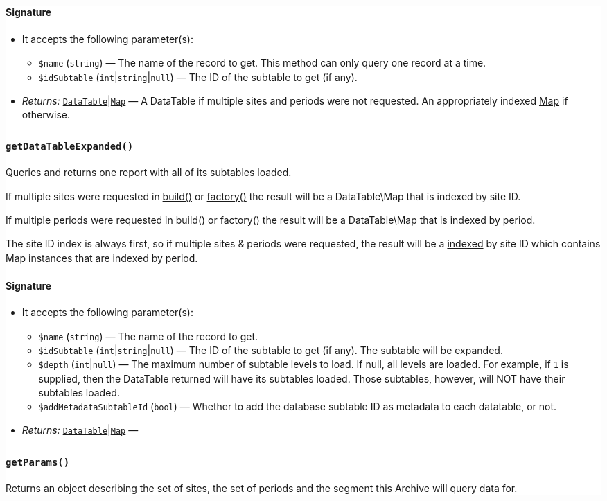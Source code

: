 #### Signature

-  It accepts the following parameter(s):
    - `$name` (`string`) &mdash;
       The name of the record to get. This method can only query one record at a time.
    - `$idSubtable` (`int`|`string`|`null`) &mdash;
       The ID of the subtable to get (if any).

- *Returns:*  [`DataTable`](../Piwik/DataTable.md)|[`Map`](../Piwik/DataTable/Map.md) &mdash;
    A DataTable if multiple sites and periods were not requested. An appropriately indexed [Map](/api-reference/Piwik/DataTable/Map) if otherwise.

<a name="getdatatableexpanded" id="getdatatableexpanded"></a>
<a name="getDataTableExpanded" id="getDataTableExpanded"></a>
### `getDataTableExpanded()`

Queries and returns one report with all of its subtables loaded.

If multiple sites were requested in [build()](/api-reference/Piwik/Archive#build) or [factory()](/api-reference/Piwik/Archive#factory) the result will
be a DataTable\Map that is indexed by site ID.

If multiple periods were requested in [build()](/api-reference/Piwik/Archive#build) or [factory()](/api-reference/Piwik/Archive#factory) the result will
be a DataTable\Map that is indexed by period.

The site ID index is always first, so if multiple sites & periods were requested, the result
will be a [indexed](/api-reference/Piwik/DataTable/Map) by site ID which contains [Map](/api-reference/Piwik/DataTable/Map) instances that are
indexed by period.

#### Signature

-  It accepts the following parameter(s):
    - `$name` (`string`) &mdash;
       The name of the record to get.
    - `$idSubtable` (`int`|`string`|`null`) &mdash;
       The ID of the subtable to get (if any). The subtable will be expanded.
    - `$depth` (`int`|`null`) &mdash;
       The maximum number of subtable levels to load. If null, all levels are loaded. For example, if `1` is supplied, then the DataTable returned will have its subtables loaded. Those subtables, however, will NOT have their subtables loaded.
    - `$addMetadataSubtableId` (`bool`) &mdash;
       Whether to add the database subtable ID as metadata to each datatable, or not.

- *Returns:*  [`DataTable`](../Piwik/DataTable.md)|[`Map`](../Piwik/DataTable/Map.md) &mdash;
    

<a name="getparams" id="getparams"></a>
<a name="getParams" id="getParams"></a>
### `getParams()`

Returns an object describing the set of sites, the set of periods and the segment this Archive will query data for.
